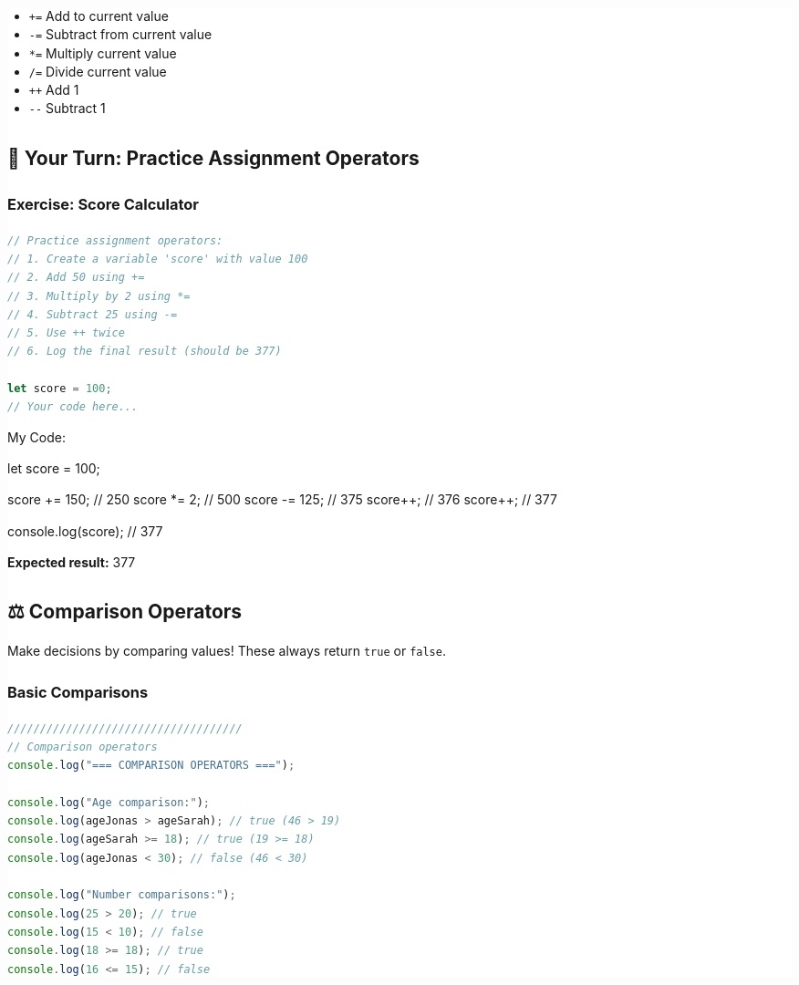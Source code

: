 - `+=` Add to current value
- `-=` Subtract from current value
- `*=` Multiply current value
- `/=` Divide current value
- `++` Add 1
- `--` Subtract 1

## 🎯 Your Turn: Practice Assignment Operators

### Exercise: Score Calculator

```javascript
// Practice assignment operators:
// 1. Create a variable 'score' with value 100
// 2. Add 50 using +=
// 3. Multiply by 2 using *=
// 4. Subtract 25 using -=
// 5. Use ++ twice
// 6. Log the final result (should be 377)

let score = 100;
// Your code here...
```
My Code:

let score = 100;

score += 150;  // 250
score *= 2;    // 500
score -= 125;  // 375
score++;       // 376
score++;       // 377

console.log(score); // 377

**Expected result:** 377

## ⚖️ Comparison Operators

Make decisions by comparing values! These always return `true` or `false`.

### Basic Comparisons

```javascript
////////////////////////////////////
// Comparison operators
console.log("=== COMPARISON OPERATORS ===");

console.log("Age comparison:");
console.log(ageJonas > ageSarah); // true (46 > 19)
console.log(ageSarah >= 18); // true (19 >= 18)
console.log(ageJonas < 30); // false (46 < 30)

console.log("Number comparisons:");
console.log(25 > 20); // true
console.log(15 < 10); // false
console.log(18 >= 18); // true
console.log(16 <= 15); // false
```

